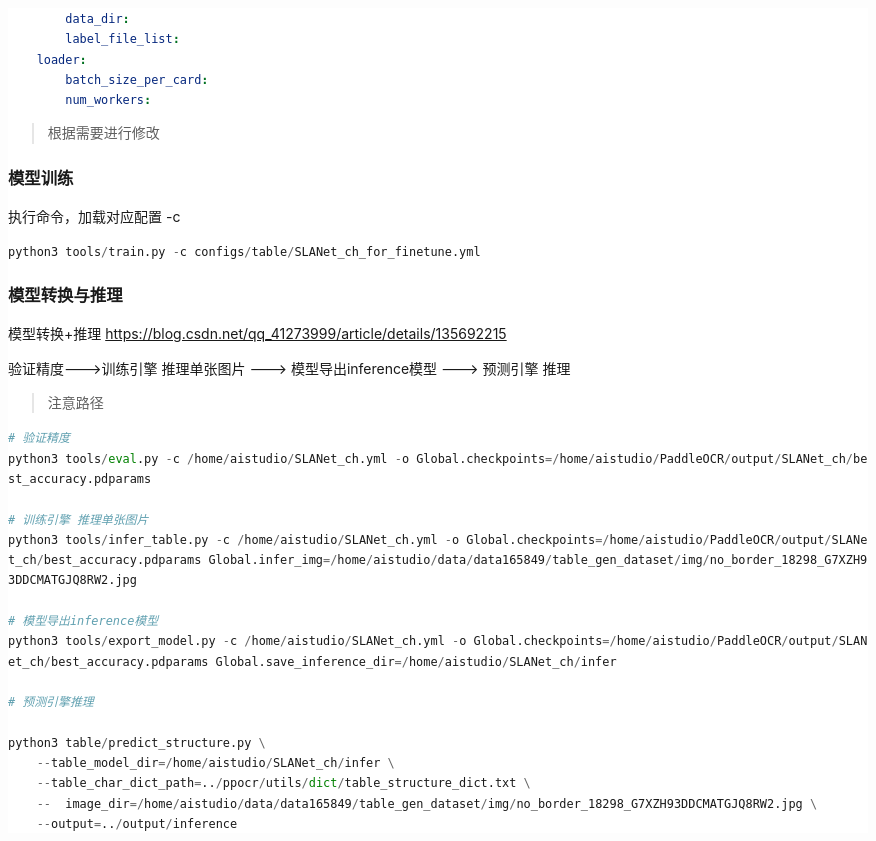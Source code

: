 ```yaml
		data_dir:
		label_file_list:
    loader:
    	batch_size_per_card:
    	num_workers:
```

> 根据需要进行修改



### 模型训练

执行命令，加载对应配置 -c

```python
python3 tools/train.py -c configs/table/SLANet_ch_for_finetune.yml
```



### 模型转换与推理

模型转换+推理
https://blog.csdn.net/qq_41273999/article/details/135692215



验证精度--->训练引擎 推理单张图片 ---> 模型导出inference模型 ---> 预测引擎 推理

> 注意路径

```python
# 验证精度
python3 tools/eval.py -c /home/aistudio/SLANet_ch.yml -o Global.checkpoints=/home/aistudio/PaddleOCR/output/SLANet_ch/best_accuracy.pdparams

# 训练引擎 推理单张图片
python3 tools/infer_table.py -c /home/aistudio/SLANet_ch.yml -o Global.checkpoints=/home/aistudio/PaddleOCR/output/SLANet_ch/best_accuracy.pdparams Global.infer_img=/home/aistudio/data/data165849/table_gen_dataset/img/no_border_18298_G7XZH93DDCMATGJQ8RW2.jpg

# 模型导出inference模型 
python3 tools/export_model.py -c /home/aistudio/SLANet_ch.yml -o Global.checkpoints=/home/aistudio/PaddleOCR/output/SLANet_ch/best_accuracy.pdparams Global.save_inference_dir=/home/aistudio/SLANet_ch/infer

# 预测引擎推理

python3 table/predict_structure.py \
    --table_model_dir=/home/aistudio/SLANet_ch/infer \
    --table_char_dict_path=../ppocr/utils/dict/table_structure_dict.txt \
    --  image_dir=/home/aistudio/data/data165849/table_gen_dataset/img/no_border_18298_G7XZH93DDCMATGJQ8RW2.jpg \
    --output=../output/inference
```

